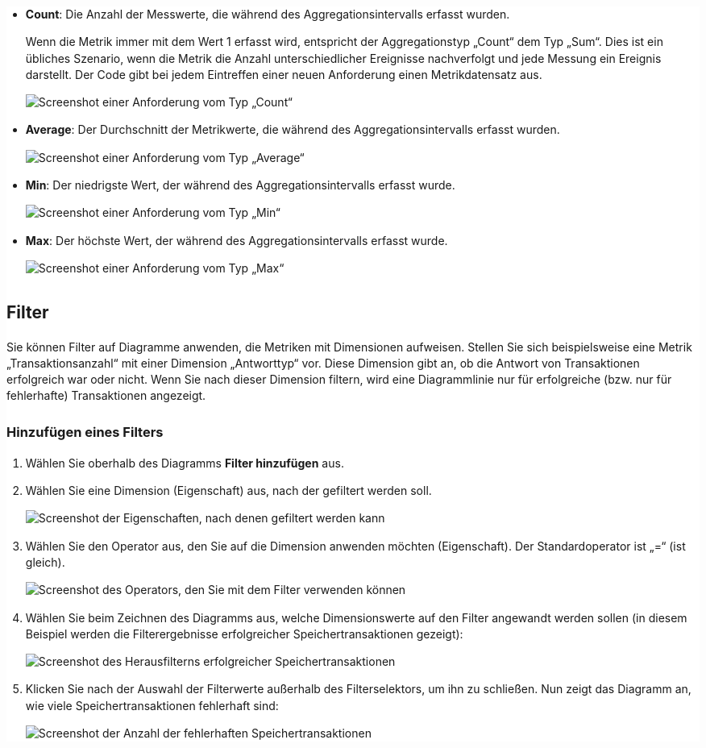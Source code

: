 * **Count**: Die Anzahl der Messwerte, die während des Aggregationsintervalls erfasst wurden. 
    
    Wenn die Metrik immer mit dem Wert 1 erfasst wird, entspricht der Aggregationstyp „Count“ dem Typ „Sum“. Dies ist ein übliches Szenario, wenn die Metrik die Anzahl unterschiedlicher Ereignisse nachverfolgt und jede Messung ein Ereignis darstellt. Der Code gibt bei jedem Eintreffen einer neuen Anforderung einen Metrikdatensatz aus.

    ![Screenshot einer Anforderung vom Typ „Count“](./media/metrics-charts/request-count.png)

* **Average**: Der Durchschnitt der Metrikwerte, die während des Aggregationsintervalls erfasst wurden.

    ![Screenshot einer Anforderung vom Typ „Average“](./media/metrics-charts/request-avg.png)

* **Min**: Der niedrigste Wert, der während des Aggregationsintervalls erfasst wurde.

    ![Screenshot einer Anforderung vom Typ „Min“](./media/metrics-charts/request-min.png)

* **Max**: Der höchste Wert, der während des Aggregationsintervalls erfasst wurde.

    ![Screenshot einer Anforderung vom Typ „Max“](./media/metrics-charts/request-max.png)

## <a name="filters"></a>Filter

Sie können Filter auf Diagramme anwenden, die Metriken mit Dimensionen aufweisen. Stellen Sie sich beispielsweise eine Metrik „Transaktionsanzahl“ mit einer Dimension „Antworttyp“ vor. Diese Dimension gibt an, ob die Antwort von Transaktionen erfolgreich war oder nicht. Wenn Sie nach dieser Dimension filtern, wird eine Diagrammlinie nur für erfolgreiche (bzw. nur für fehlerhafte) Transaktionen angezeigt. 

### <a name="add-a-filter"></a>Hinzufügen eines Filters

1. Wählen Sie oberhalb des Diagramms **Filter hinzufügen** aus.

2. Wählen Sie eine Dimension (Eigenschaft) aus, nach der gefiltert werden soll.

   ![Screenshot der Eigenschaften, nach denen gefiltert werden kann](./media/metrics-charts/028.png)

3. Wählen Sie den Operator aus, den Sie auf die Dimension anwenden möchten (Eigenschaft). Der Standardoperator ist „=“ (ist gleich).

   ![Screenshot des Operators, den Sie mit dem Filter verwenden können](./media/metrics-charts/filter-operator.png)

4. Wählen Sie beim Zeichnen des Diagramms aus, welche Dimensionswerte auf den Filter angewandt werden sollen (in diesem Beispiel werden die Filterergebnisse erfolgreicher Speichertransaktionen gezeigt):

   ![Screenshot des Herausfilterns erfolgreicher Speichertransaktionen](./media/metrics-charts/029.png)

5. Klicken Sie nach der Auswahl der Filterwerte außerhalb des Filterselektors, um ihn zu schließen. Nun zeigt das Diagramm an, wie viele Speichertransaktionen fehlerhaft sind:

   ![Screenshot der Anzahl der fehlerhaften Speichertransaktionen](./media/metrics-charts/030.png)
